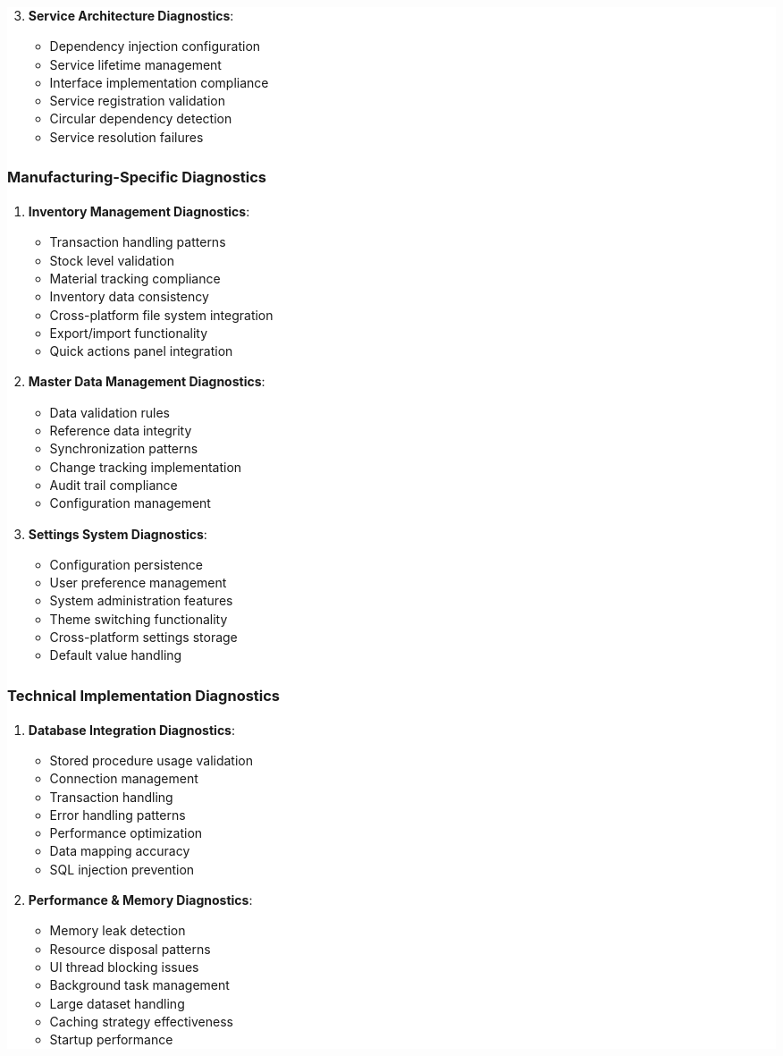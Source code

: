 3. **Service Architecture Diagnostics**:

    - Dependency injection configuration
    - Service lifetime management
    - Interface implementation compliance
    - Service registration validation
    - Circular dependency detection
    - Service resolution failures

### Manufacturing-Specific Diagnostics

1. **Inventory Management Diagnostics**:

    - Transaction handling patterns
    - Stock level validation
    - Material tracking compliance
    - Inventory data consistency
    - Cross-platform file system integration
    - Export/import functionality
    - Quick actions panel integration

2. **Master Data Management Diagnostics**:

    - Data validation rules
    - Reference data integrity
    - Synchronization patterns
    - Change tracking implementation
    - Audit trail compliance
    - Configuration management

3. **Settings System Diagnostics**:

    - Configuration persistence
    - User preference management
    - System administration features
    - Theme switching functionality
    - Cross-platform settings storage
    - Default value handling

### Technical Implementation Diagnostics

1. **Database Integration Diagnostics**:

    - Stored procedure usage validation
    - Connection management
    - Transaction handling
    - Error handling patterns
    - Performance optimization
    - Data mapping accuracy
    - SQL injection prevention

2. **Performance & Memory Diagnostics**:

    - Memory leak detection
    - Resource disposal patterns
    - UI thread blocking issues
    - Background task management
    - Large dataset handling
    - Caching strategy effectiveness
    - Startup performance

